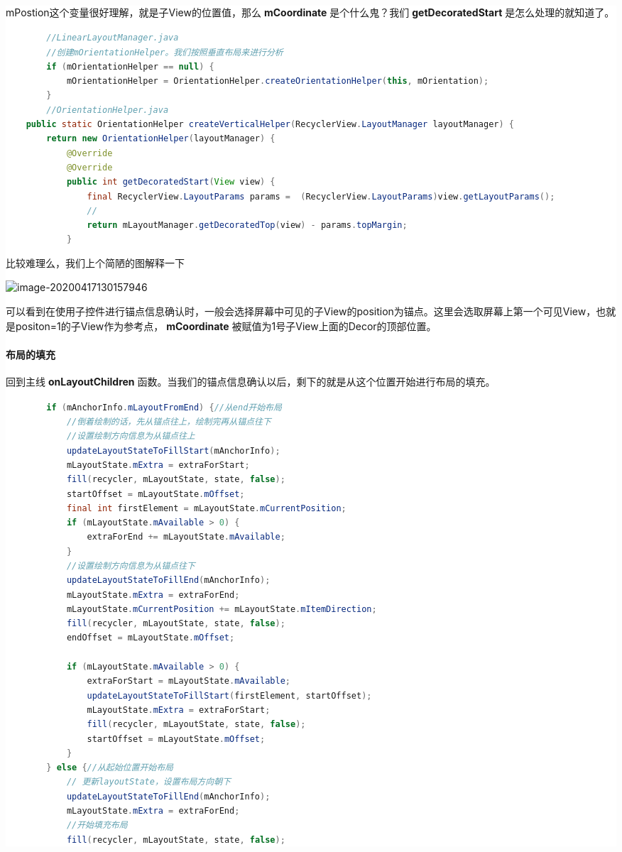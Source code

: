 mPostion这个变量很好理解，就是子View的位置值，那么 **mCoordinate** 是个什么鬼？我们 **getDecoratedStart** 是怎么处理的就知道了。

```java
        //LinearLayoutManager.java
        //创建mOrientationHelper。我们按照垂直布局来进行分析
        if (mOrientationHelper == null) {
            mOrientationHelper = OrientationHelper.createOrientationHelper(this, mOrientation);
        }
        //OrientationHelper.java
    public static OrientationHelper createVerticalHelper(RecyclerView.LayoutManager layoutManager) {
        return new OrientationHelper(layoutManager) {
            @Override
            @Override
            public int getDecoratedStart(View view) {
                final RecyclerView.LayoutParams params =  (RecyclerView.LayoutParams)view.getLayoutParams();
                //
                return mLayoutManager.getDecoratedTop(view) - params.topMargin;
            }

```

比较难理么，我们上个简陋的图解释一下

![image-20200417130157946](http://cdn.qiniu.kailaisii.com/typora/202004/17/130201-526702.png)

可以看到在使用子控件进行锚点信息确认时，一般会选择屏幕中可见的子View的position为锚点。这里会选取屏幕上第一个可见View，也就是positon=1的子View作为参考点， **mCoordinate** 被赋值为1号子View上面的Decor的顶部位置。

#### 布局的填充

回到主线 **onLayoutChildren** 函数。当我们的锚点信息确认以后，剩下的就是从这个位置开始进行布局的填充。

```java
        if (mAnchorInfo.mLayoutFromEnd) {//从end开始布局
            //倒着绘制的话，先从锚点往上，绘制完再从锚点往下
            //设置绘制方向信息为从锚点往上
            updateLayoutStateToFillStart(mAnchorInfo);
            mLayoutState.mExtra = extraForStart;
            fill(recycler, mLayoutState, state, false);
            startOffset = mLayoutState.mOffset;
            final int firstElement = mLayoutState.mCurrentPosition;
            if (mLayoutState.mAvailable > 0) {
                extraForEnd += mLayoutState.mAvailable;
            }
            //设置绘制方向信息为从锚点往下
            updateLayoutStateToFillEnd(mAnchorInfo);
            mLayoutState.mExtra = extraForEnd;
            mLayoutState.mCurrentPosition += mLayoutState.mItemDirection;
            fill(recycler, mLayoutState, state, false);
            endOffset = mLayoutState.mOffset;

            if (mLayoutState.mAvailable > 0) {
                extraForStart = mLayoutState.mAvailable;
                updateLayoutStateToFillStart(firstElement, startOffset);
                mLayoutState.mExtra = extraForStart;
                fill(recycler, mLayoutState, state, false);
                startOffset = mLayoutState.mOffset;
            }
        } else {//从起始位置开始布局
            // 更新layoutState，设置布局方向朝下
            updateLayoutStateToFillEnd(mAnchorInfo);
            mLayoutState.mExtra = extraForEnd;
            //开始填充布局
            fill(recycler, mLayoutState, state, false);
```